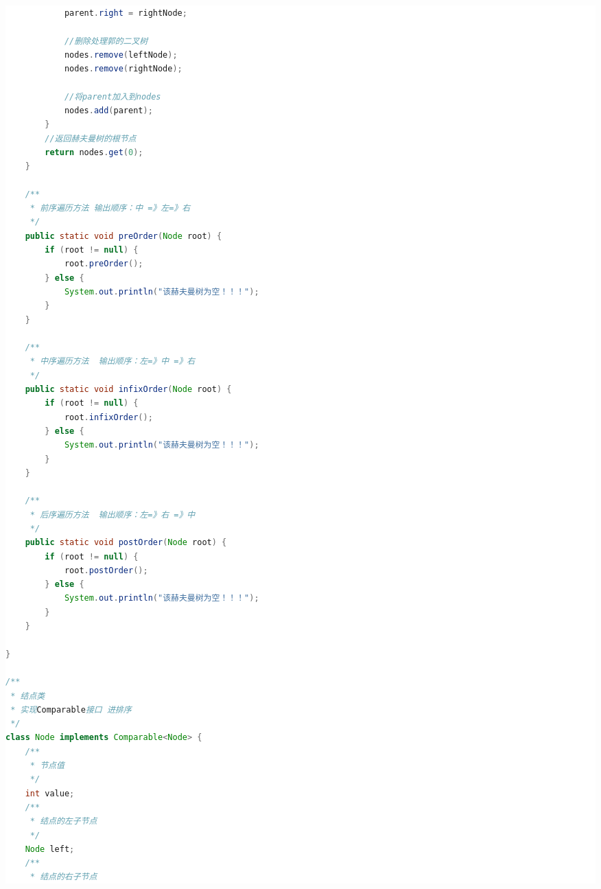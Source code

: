 ```java
            parent.right = rightNode;

            //删除处理郭的二叉树
            nodes.remove(leftNode);
            nodes.remove(rightNode);

            //将parent加入到nodes
            nodes.add(parent);
        }
        //返回赫夫曼树的根节点
        return nodes.get(0);
    }

    /**
     * 前序遍历方法 输出顺序：中 =》左=》右
     */
    public static void preOrder(Node root) {
        if (root != null) {
            root.preOrder();
        } else {
            System.out.println("该赫夫曼树为空！！！");
        }
    }

    /**
     * 中序遍历方法  输出顺序：左=》中 =》右
     */
    public static void infixOrder(Node root) {
        if (root != null) {
            root.infixOrder();
        } else {
            System.out.println("该赫夫曼树为空！！！");
        }
    }

    /**
     * 后序遍历方法  输出顺序：左=》右 =》中
     */
    public static void postOrder(Node root) {
        if (root != null) {
            root.postOrder();
        } else {
            System.out.println("该赫夫曼树为空！！！");
        }
    }

}

/**
 * 结点类
 * 实现Comparable接口 进排序
 */
class Node implements Comparable<Node> {
    /**
     * 节点值
     */
    int value;
    /**
     * 结点的左子节点
     */
    Node left;
    /**
     * 结点的右子节点
```